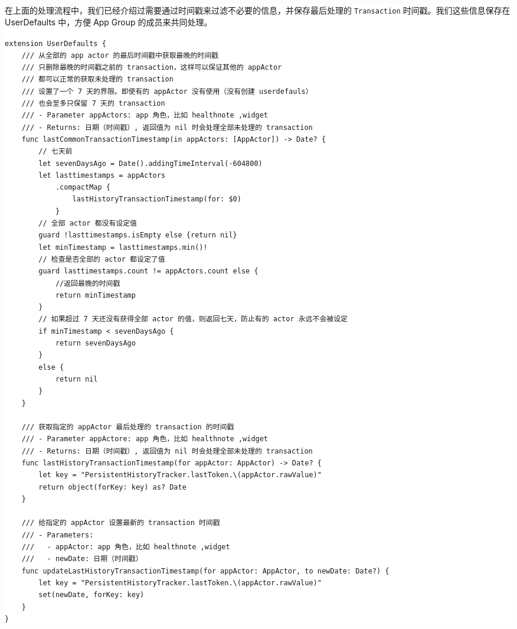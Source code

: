 在上面的处理流程中，我们已经介绍过需要通过时间戳来过滤不必要的信息，并保存最后处理的 `Transaction` 时间戳。我们这些信息保存在
UserDefaults 中，方便 App Group 的成员来共同处理。

    extension UserDefaults {
        /// 从全部的 app actor 的最后时间戳中获取最晚的时间戳
        /// 只删除最晚的时间戳之前的 transaction，这样可以保证其他的 appActor
        /// 都可以正常的获取未处理的 transaction
        /// 设置了一个 7 天的界限。即使有的 appActor 没有使用（没有创建 userdefauls）
        /// 也会至多只保留 7 天的 transaction
        /// - Parameter appActors: app 角色，比如 healthnote ,widget
        /// - Returns: 日期（时间戳）, 返回值为 nil 时会处理全部未处理的 transaction
        func lastCommonTransactionTimestamp(in appActors: [AppActor]) -> Date? {
            // 七天前
            let sevenDaysAgo = Date().addingTimeInterval(-604800)
            let lasttimestamps = appActors
                .compactMap {
                    lastHistoryTransactionTimestamp(for: $0)
                }
            // 全部 actor 都没有设定值
            guard !lasttimestamps.isEmpty else {return nil}
            let minTimestamp = lasttimestamps.min()!
            // 检查是否全部的 actor 都设定了值
            guard lasttimestamps.count != appActors.count else {
                //返回最晚的时间戳
                return minTimestamp
            }
            // 如果超过 7 天还没有获得全部 actor 的值，则返回七天，防止有的 actor 永远不会被设定
            if minTimestamp < sevenDaysAgo {
                return sevenDaysAgo
            }
            else {
                return nil
            }
        }

        /// 获取指定的 appActor 最后处理的 transaction 的时间戳
        /// - Parameter appActore: app 角色，比如 healthnote ,widget
        /// - Returns: 日期（时间戳）, 返回值为 nil 时会处理全部未处理的 transaction
        func lastHistoryTransactionTimestamp(for appActor: AppActor) -> Date? {
            let key = "PersistentHistoryTracker.lastToken.\(appActor.rawValue)"
            return object(forKey: key) as? Date
        }

        /// 给指定的 appActor 设置最新的 transaction 时间戳
        /// - Parameters:
        ///   - appActor: app 角色，比如 healthnote ,widget
        ///   - newDate: 日期（时间戳）
        func updateLastHistoryTransactionTimestamp(for appActor: AppActor, to newDate: Date?) {
            let key = "PersistentHistoryTracker.lastToken.\(appActor.rawValue)"
            set(newDate, forKey: key)
        }
    }
